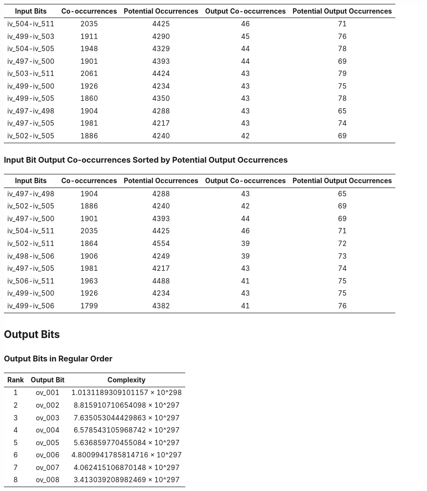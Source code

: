 | Input Bits | Co-occurrences | Potential Occurrences | Output Co-occurrences | Potential Output Occurrences |
|:----------:|:--------------:|:---------------------:|:---------------------:|:----------------------------:|
| iv_504-iv_511 | 2035 | 4425 | 46 | 71 |
| iv_499-iv_503 | 1911 | 4290 | 45 | 76 |
| iv_504-iv_505 | 1948 | 4329 | 44 | 78 |
| iv_497-iv_500 | 1901 | 4393 | 44 | 69 |
| iv_503-iv_511 | 2061 | 4424 | 43 | 79 |
| iv_499-iv_500 | 1926 | 4234 | 43 | 75 |
| iv_499-iv_505 | 1860 | 4350 | 43 | 78 |
| iv_497-iv_498 | 1904 | 4288 | 43 | 65 |
| iv_497-iv_505 | 1981 | 4217 | 43 | 74 |
| iv_502-iv_505 | 1886 | 4240 | 42 | 69 |

### Input Bit Output Co-occurrences Sorted by Potential Output Occurrences

| Input Bits | Co-occurrences | Potential Occurrences | Output Co-occurrences | Potential Output Occurrences |
|:----------:|:--------------:|:---------------------:|:---------------------:|:----------------------------:|
| iv_497-iv_498 | 1904 | 4288 | 43 | 65 |
| iv_502-iv_505 | 1886 | 4240 | 42 | 69 |
| iv_497-iv_500 | 1901 | 4393 | 44 | 69 |
| iv_504-iv_511 | 2035 | 4425 | 46 | 71 |
| iv_502-iv_511 | 1864 | 4554 | 39 | 72 |
| iv_498-iv_506 | 1906 | 4249 | 39 | 73 |
| iv_497-iv_505 | 1981 | 4217 | 43 | 74 |
| iv_506-iv_511 | 1963 | 4488 | 41 | 75 |
| iv_499-iv_500 | 1926 | 4234 | 43 | 75 |
| iv_499-iv_506 | 1799 | 4382 | 41 | 76 |

## Output Bits

### Output Bits in Regular Order

| Rank | Output Bit | Complexity |
|:----:|:----------:|:----------:|
| 1 | ov_001 | 1.0131189309101157 × 10^298 |
| 2 | ov_002 | 8.815910710654098 × 10^297 |
| 3 | ov_003 | 7.635053044429863 × 10^297 |
| 4 | ov_004 | 6.578543105968742 × 10^297 |
| 5 | ov_005 | 5.636859770455084 × 10^297 |
| 6 | ov_006 | 4.8009941785814716 × 10^297 |
| 7 | ov_007 | 4.062415106870148 × 10^297 |
| 8 | ov_008 | 3.413039208982469 × 10^297 |